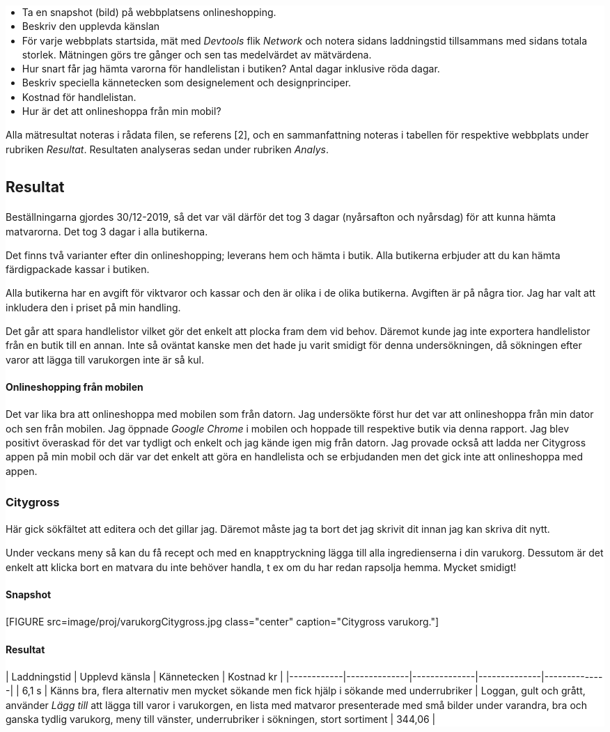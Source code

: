 * Ta en snapshot (bild) på webbplatsens onlineshopping.  
* Beskriv den upplevda känslan   
* För varje webbplats startsida, mät med *Devtools* flik *Network* och notera sidans laddningstid tillsammans med sidans totala storlek. Mätningen görs tre gånger och sen tas medelvärdet av mätvärdena.     
* Hur snart får jag hämta varorna för handlelistan i butiken? Antal dagar inklusive röda dagar.
* Beskriv speciella kännetecken som designelement och designprinciper.  
* Kostnad för handlelistan.  
* Hur är det att onlineshoppa från min mobil?

Alla mätresultat noteras i rådata filen, se referens [2], och en sammanfattning noteras i tabellen för respektive webbplats under rubriken *Resultat*. Resultaten analyseras sedan under rubriken *Analys*.

Resultat
-----------------------

Beställningarna gjordes 30/12-2019, så det var väl därför det tog 3 dagar (nyårsafton och nyårsdag) för att kunna hämta matvarorna. Det tog 3 dagar i alla butikerna.

Det finns två varianter efter din onlineshopping; leverans hem och hämta i butik. Alla butikerna erbjuder att du kan hämta färdigpackade kassar i butiken.

Alla butikerna har en avgift för viktvaror och kassar och den är olika i de olika butikerna. Avgiften är på några tior. Jag har valt att inkludera den i priset på min handling.

Det går att spara handlelistor vilket gör det enkelt att plocka fram dem vid behov. Däremot kunde jag inte exportera handlelistor från en butik till en annan. Inte så oväntat kanske men det hade ju varit smidigt för denna undersökningen, då sökningen efter varor att lägga till varukorgen inte är så kul.

#### Onlineshopping från mobilen

Det var lika bra att onlineshoppa med mobilen som från datorn. Jag undersökte först hur det var att onlineshoppa från min dator och sen från mobilen. Jag öppnade *Google Chrome* i mobilen och hoppade till respektive butik via denna rapport. Jag blev positivt överaskad för det var tydligt och enkelt och jag kände igen mig från datorn. Jag provade också att ladda ner Citygross appen på min mobil och där var det enkelt att göra en handlelista och se erbjudanden men det gick inte att onlineshoppa med appen.

### Citygross

Här gick sökfältet att editera och det gillar jag. Däremot måste jag ta bort det jag skrivit dit innan jag kan skriva dit nytt.

Under veckans meny så kan du få recept och med en knapptryckning lägga till alla ingredienserna i din varukorg. Dessutom är det enkelt att klicka bort en matvara du inte behöver handla, t ex om du har redan rapsolja hemma. Mycket smidigt!

#### Snapshot

[FIGURE src=image/proj/varukorgCitygross.jpg class="center" caption="Citygross varukorg."]  

#### Resultat

| Laddningstid | Upplevd känsla  | Kännetecken | Kostnad kr |
|------------|--------------|--------------|--------------|--------------|
| 6,1 s | Känns bra, flera alternativ men mycket sökande men fick hjälp i sökande med underrubriker | Loggan, gult och grått, använder *Lägg till* att lägga till varor i varukorgen, en lista med matvaror presenterade med små bilder under varandra, bra och ganska tydlig varukorg, meny till vänster, underrubriker i sökningen, stort sortiment | 344,06 |

